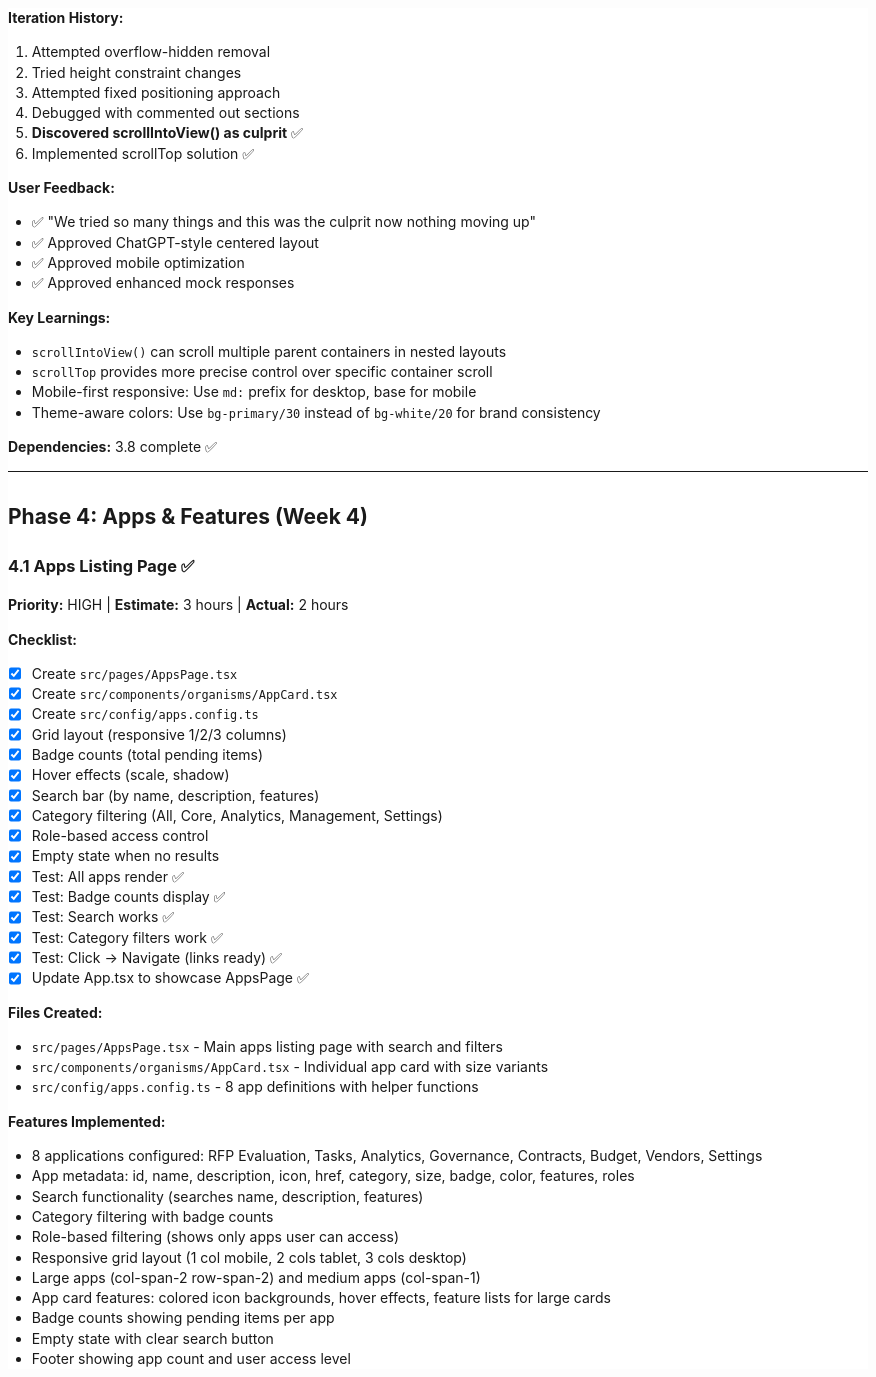 **Iteration History:**
1. Attempted overflow-hidden removal
2. Tried height constraint changes
3. Attempted fixed positioning approach
4. Debugged with commented out sections
5. **Discovered scrollIntoView() as culprit** ✅
6. Implemented scrollTop solution ✅

**User Feedback:**
- ✅ "We tried so many things and this was the culprit now nothing moving up"
- ✅ Approved ChatGPT-style centered layout
- ✅ Approved mobile optimization
- ✅ Approved enhanced mock responses

**Key Learnings:**
- `scrollIntoView()` can scroll multiple parent containers in nested layouts
- `scrollTop` provides more precise control over specific container scroll
- Mobile-first responsive: Use `md:` prefix for desktop, base for mobile
- Theme-aware colors: Use `bg-primary/30` instead of `bg-white/20` for brand consistency

**Dependencies:** 3.8 complete ✅

---

## **Phase 4: Apps & Features (Week 4)**

### **4.1 Apps Listing Page** ✅
**Priority:** HIGH | **Estimate:** 3 hours | **Actual:** 2 hours

**Checklist:**
- [x] Create `src/pages/AppsPage.tsx`
- [x] Create `src/components/organisms/AppCard.tsx`
- [x] Create `src/config/apps.config.ts`
- [x] Grid layout (responsive 1/2/3 columns)
- [x] Badge counts (total pending items)
- [x] Hover effects (scale, shadow)
- [x] Search bar (by name, description, features)
- [x] Category filtering (All, Core, Analytics, Management, Settings)
- [x] Role-based access control
- [x] Empty state when no results
- [x] Test: All apps render ✅
- [x] Test: Badge counts display ✅
- [x] Test: Search works ✅
- [x] Test: Category filters work ✅
- [x] Test: Click → Navigate (links ready) ✅
- [x] Update App.tsx to showcase AppsPage ✅

**Files Created:**
- `src/pages/AppsPage.tsx` - Main apps listing page with search and filters
- `src/components/organisms/AppCard.tsx` - Individual app card with size variants
- `src/config/apps.config.ts` - 8 app definitions with helper functions

**Features Implemented:**
- 8 applications configured: RFP Evaluation, Tasks, Analytics, Governance, Contracts, Budget, Vendors, Settings
- App metadata: id, name, description, icon, href, category, size, badge, color, features, roles
- Search functionality (searches name, description, features)
- Category filtering with badge counts
- Role-based filtering (shows only apps user can access)
- Responsive grid layout (1 col mobile, 2 cols tablet, 3 cols desktop)
- Large apps (col-span-2 row-span-2) and medium apps (col-span-1)
- App card features: colored icon backgrounds, hover effects, feature lists for large cards
- Badge counts showing pending items per app
- Empty state with clear search button
- Footer showing app count and user access level
